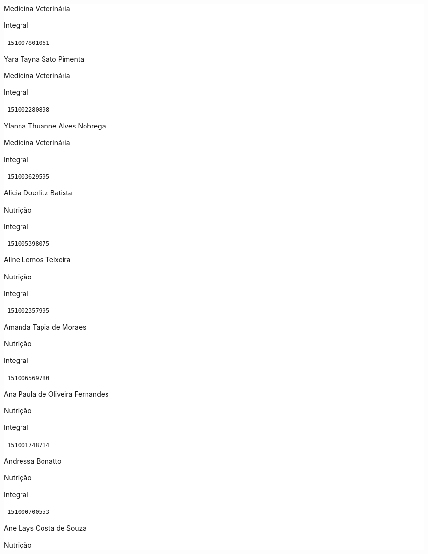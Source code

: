    Medicina Veterinária

   Integral

     151007801061

   Yara Tayna Sato Pimenta

   Medicina Veterinária

   Integral

     151002280898

   Ylanna Thuanne Alves Nobrega

   Medicina Veterinária

   Integral

     151003629595

   Alicia Doerlitz Batista

   Nutrição

   Integral

     151005398075

   Aline Lemos Teixeira

   Nutrição

   Integral

     151002357995

   Amanda Tapia de Moraes

   Nutrição

   Integral

     151006569780

   Ana Paula de Oliveira Fernandes

   Nutrição

   Integral

     151001748714

   Andressa Bonatto

   Nutrição

   Integral

     151000700553

   Ane Lays Costa de Souza

   Nutrição

